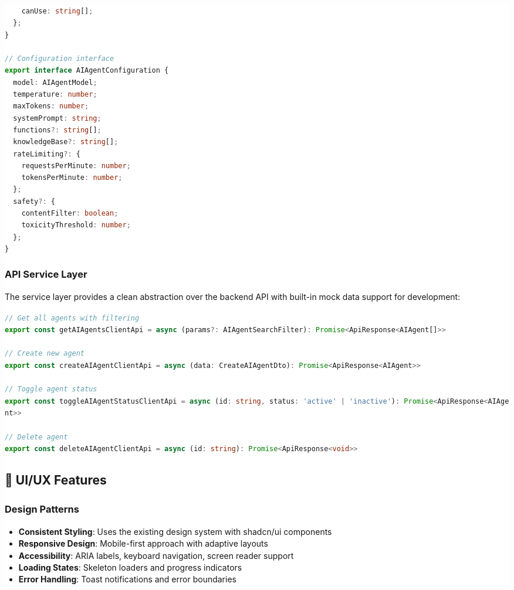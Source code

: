```typescript
    canUse: string[];
  };
}

// Configuration interface
export interface AIAgentConfiguration {
  model: AIAgentModel;
  temperature: number;
  maxTokens: number;
  systemPrompt: string;
  functions?: string[];
  knowledgeBase?: string[];
  rateLimiting?: {
    requestsPerMinute: number;
    tokensPerMinute: number;
  };
  safety?: {
    contentFilter: boolean;
    toxicityThreshold: number;
  };
}
```

### API Service Layer

The service layer provides a clean abstraction over the backend API with built-in mock data support for development:

```typescript
// Get all agents with filtering
export const getAIAgentsClientApi = async (params?: AIAgentSearchFilter): Promise<ApiResponse<AIAgent[]>>

// Create new agent
export const createAIAgentClientApi = async (data: CreateAIAgentDto): Promise<ApiResponse<AIAgent>>

// Toggle agent status
export const toggleAIAgentStatusClientApi = async (id: string, status: 'active' | 'inactive'): Promise<ApiResponse<AIAgent>>

// Delete agent
export const deleteAIAgentClientApi = async (id: string): Promise<ApiResponse<void>>
```

## 🎨 UI/UX Features

### Design Patterns

- **Consistent Styling**: Uses the existing design system with shadcn/ui components
- **Responsive Design**: Mobile-first approach with adaptive layouts
- **Accessibility**: ARIA labels, keyboard navigation, screen reader support
- **Loading States**: Skeleton loaders and progress indicators
- **Error Handling**: Toast notifications and error boundaries
